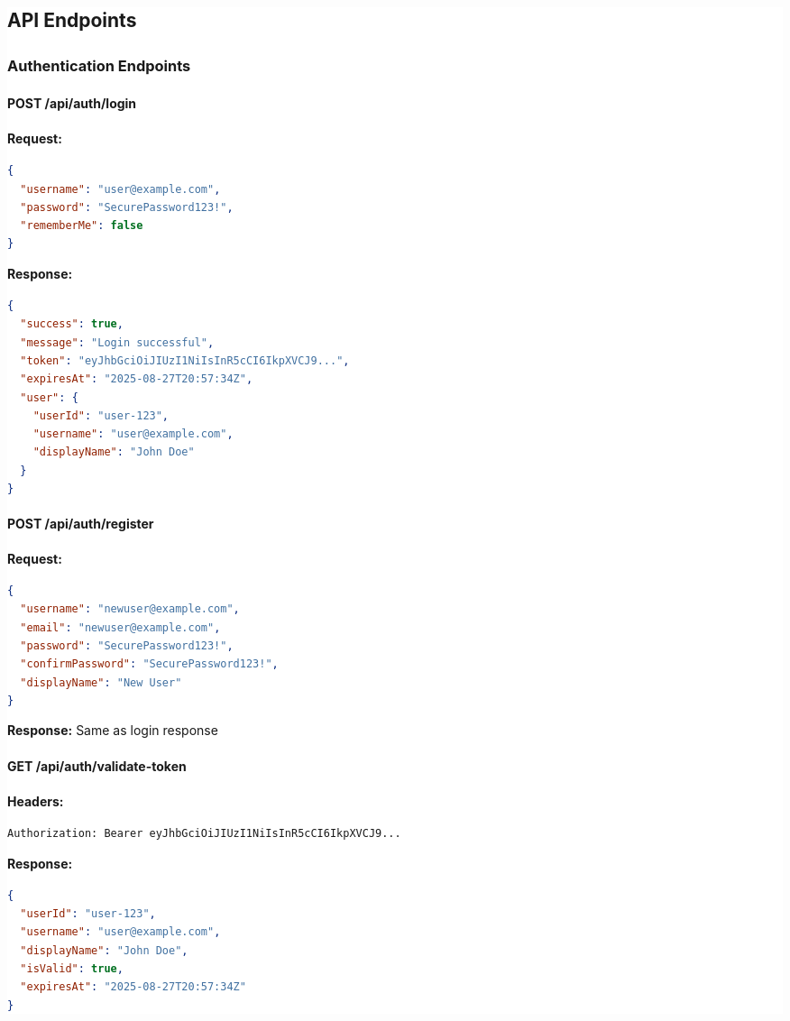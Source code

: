 ## API Endpoints

### Authentication Endpoints

#### POST /api/auth/login
**Request:**
```json
{
  "username": "user@example.com",
  "password": "SecurePassword123!",
  "rememberMe": false
}
```

**Response:**
```json
{
  "success": true,
  "message": "Login successful",
  "token": "eyJhbGciOiJIUzI1NiIsInR5cCI6IkpXVCJ9...",
  "expiresAt": "2025-08-27T20:57:34Z",
  "user": {
    "userId": "user-123",
    "username": "user@example.com",
    "displayName": "John Doe"
  }
}
```

#### POST /api/auth/register
**Request:**
```json
{
  "username": "newuser@example.com",
  "email": "newuser@example.com",
  "password": "SecurePassword123!",
  "confirmPassword": "SecurePassword123!",
  "displayName": "New User"
}
```

**Response:** Same as login response

#### GET /api/auth/validate-token
**Headers:**
```
Authorization: Bearer eyJhbGciOiJIUzI1NiIsInR5cCI6IkpXVCJ9...
```

**Response:**
```json
{
  "userId": "user-123",
  "username": "user@example.com",
  "displayName": "John Doe",
  "isValid": true,
  "expiresAt": "2025-08-27T20:57:34Z"
}
```
